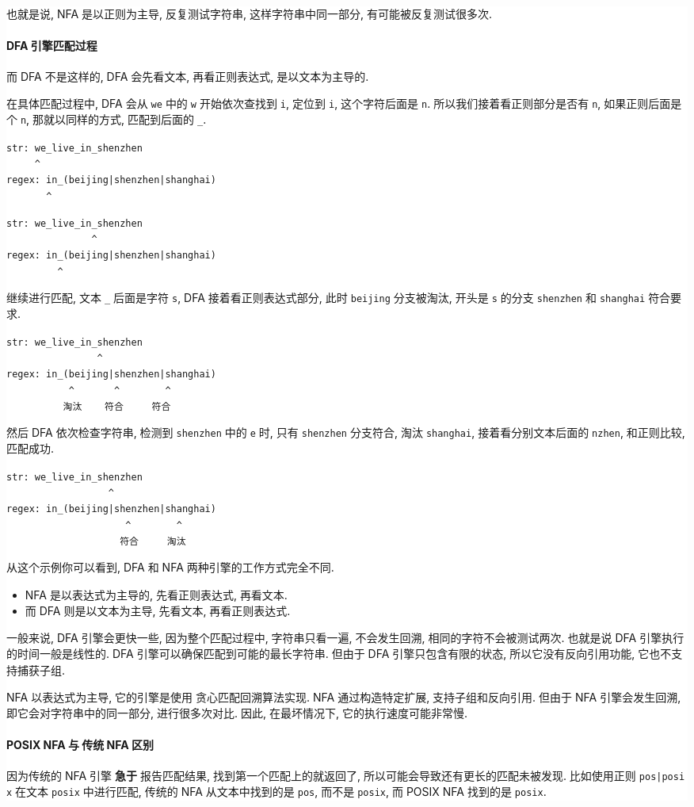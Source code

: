 也就是说,  NFA 是以正则为主导, 反复测试字符串, 这样字符串中同一部分, 有可能被反复测试很多次.

#### DFA 引擎匹配过程

而 DFA 不是这样的, DFA 会先看文本, 再看正则表达式, 是以文本为主导的.

在具体匹配过程中, DFA 会从 `we` 中的 `w` 开始依次查找到 `i`, 定位到 `i`, 这个字符后面是 `n`. 所以我们接着看正则部分是否有 `n`, 如果正则后面是个 `n`, 那就以同样的方式, 匹配到后面的 `_`.

```txt
str: we_live_in_shenzhen
     ^
regex: in_(beijing|shenzhen|shanghai)
       ^
```

```txt
str: we_live_in_shenzhen
               ^
regex: in_(beijing|shenzhen|shanghai)
         ^
```

继续进行匹配, 文本 `_` 后面是字符 `s`, DFA 接着看正则表达式部分, 此时 `beijing` 分支被淘汰, 开头是 `s` 的分支 `shenzhen` 和 `shanghai` 符合要求.

```txt
str: we_live_in_shenzhen
                ^
regex: in_(beijing|shenzhen|shanghai)
           ^       ^        ^
          淘汰    符合     符合
```

然后 DFA 依次检查字符串, 检测到 `shenzhen` 中的 `e` 时, 只有 `shenzhen` 分支符合, 淘汰 `shanghai`, 接着看分别文本后面的 `nzhen`, 和正则比较, 匹配成功.

```txt
str: we_live_in_shenzhen
                  ^
regex: in_(beijing|shenzhen|shanghai)
                     ^        ^
                    符合     淘汰
```

从这个示例你可以看到, DFA 和 NFA 两种引擎的工作方式完全不同.

- NFA 是以表达式为主导的, 先看正则表达式, 再看文本.
- 而 DFA 则是以文本为主导, 先看文本, 再看正则表达式.

一般来说, DFA 引擎会更快一些, 因为整个匹配过程中, 字符串只看一遍, 不会发生回溯, 相同的字符不会被测试两次. 也就是说 DFA 引擎执行的时间一般是线性的. DFA 引擎可以确保匹配到可能的最长字符串. 但由于 DFA 引擎只包含有限的状态, 所以它没有反向引用功能, 它也不支持捕获子组.

NFA 以表达式为主导, 它的引擎是使用 贪心匹配回溯算法实现. NFA 通过构造特定扩展, 支持子组和反向引用. 但由于 NFA 引擎会发生回溯, 即它会对字符串中的同一部分, 进行很多次对比. 因此, 在最坏情况下, 它的执行速度可能非常慢.

#### POSIX NFA 与 传统 NFA 区别

因为传统的 NFA 引擎 **急于** 报告匹配结果, 找到第一个匹配上的就返回了, 所以可能会导致还有更长的匹配未被发现. 比如使用正则 `pos|posix` 在文本 `posix` 中进行匹配, 传统的 NFA 从文本中找到的是 `pos`, 而不是 `posix`, 而 POSIX NFA 找到的是 `posix`.
